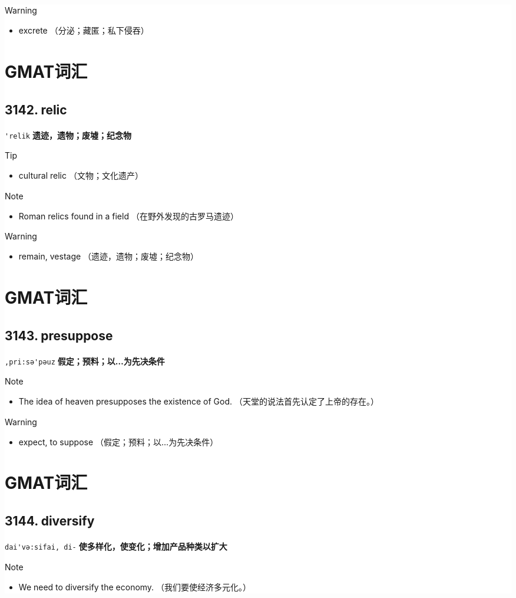 > [!WARNING]
>
> - excrete （分泌；藏匿；私下侵吞）
>

# GMAT词汇

## 3142. relic

`'relik`  **遗迹，遗物；废墟；纪念物**

> [!TIP]
>
> - cultural relic （文物；文化遗产）
>

> [!NOTE]
>
> - Roman relics found in a field （在野外发现的古罗马遗迹）
>

> [!WARNING]
>
> - remain, vestage （遗迹，遗物；废墟；纪念物）
>

# GMAT词汇

## 3143. presuppose

`,pri:sə'pəuz`  **假定；预料；以…为先决条件**

> [!NOTE]
>
> - The idea of heaven presupposes the existence of God. （天堂的说法首先认定了上帝的存在。）
>

> [!WARNING]
>
> - expect, to suppose （假定；预料；以…为先决条件）
>

# GMAT词汇

## 3144. diversify

`dai'və:sifai, di-`  **使多样化，使变化；增加产品种类以扩大**

> [!NOTE]
>
> - We need to diversify the economy. （我们要使经济多元化。）
>

